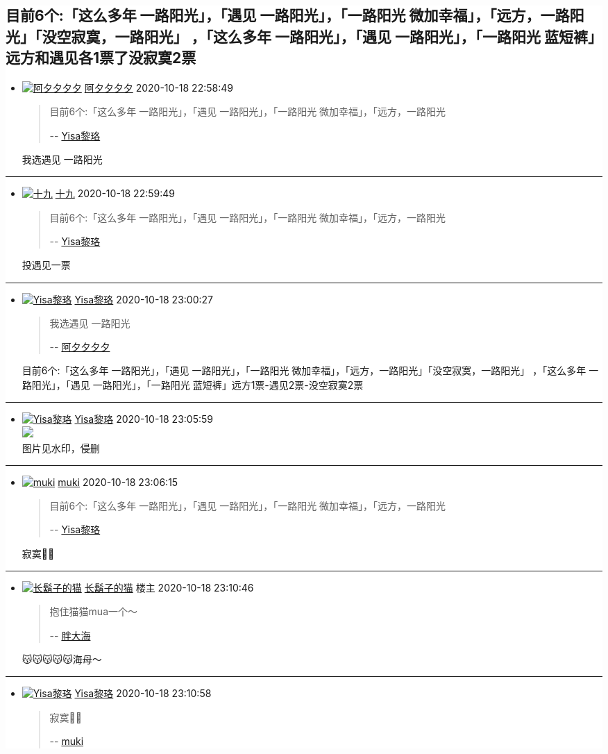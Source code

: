   目前6个:「这么多年 一路阳光」，「遇见 一路阳光」，「一路阳光 微加幸福」，「远方，一路阳光」「没空寂寞，一路阳光」 ，「这么多年 一路阳光」，「遇见 一路阳光」，「一路阳光 蓝短裤」远方和遇见各1票了没寂寞2票  
---
* [![阿夕夕夕夕](https://img3.doubanio.com/icon/u221568156-1.jpg)](https://www.douban.com/people/221568156/)    [阿夕夕夕夕](https://www.douban.com/people/221568156/)    2020-10-18 22:58:49  
  >目前6个:「这么多年 一路阳光」，「遇见 一路阳光」，「一路阳光 微加幸福」，「远方，一路阳光  
  >
  >-- [Yisa黎珞](https://www.douban.com/people/217273308/)  
  
  我选遇见 一路阳光  
---
* [![十九](https://img2.doubanio.com/icon/u115373007-23.jpg)](https://www.douban.com/people/115373007/)    [十九](https://www.douban.com/people/115373007/)    2020-10-18 22:59:49  
  >目前6个:「这么多年 一路阳光」，「遇见 一路阳光」，「一路阳光 微加幸福」，「远方，一路阳光  
  >
  >-- [Yisa黎珞](https://www.douban.com/people/217273308/)  
  
  投遇见一票  
---
* [![Yisa黎珞](https://img3.doubanio.com/icon/u217273308-1.jpg)](https://www.douban.com/people/217273308/)    [Yisa黎珞](https://www.douban.com/people/217273308/)    2020-10-18 23:00:27  
  >我选遇见 一路阳光  
  >
  >-- [阿夕夕夕夕](https://www.douban.com/people/221568156/)  
  
  目前6个:「这么多年 一路阳光」，「遇见 一路阳光」，「一路阳光 微加幸福」，「远方，一路阳光」「没空寂寞，一路阳光」 ，「这么多年 一路阳光」，「遇见 一路阳光」，「一路阳光 蓝短裤」远方1票-遇见2票-没空寂寞2票  
---
* [![Yisa黎珞](https://img3.doubanio.com/icon/u217273308-1.jpg)](https://www.douban.com/people/217273308/)    [Yisa黎珞](https://www.douban.com/people/217273308/)    2020-10-18 23:05:59  
  ![](https://img9.doubanio.com/view/richtext/large/public/p33514754.jpg)  
  图片见水印，侵删  
---
* [![muki](https://img2.doubanio.com/icon/u190049323-2.jpg)](https://www.douban.com/people/190049323/)    [muki](https://www.douban.com/people/190049323/)    2020-10-18 23:06:15  
  >目前6个:「这么多年 一路阳光」，「遇见 一路阳光」，「一路阳光 微加幸福」，「远方，一路阳光  
  >
  >-- [Yisa黎珞](https://www.douban.com/people/217273308/)  
  
  寂寞🙋🏻  
---
* [![长鬍子的猫](https://img3.doubanio.com/icon/u123437301-1.jpg)](https://www.douban.com/people/123437301/)    [长鬍子的猫](https://www.douban.com/people/123437301/)    楼主    2020-10-18 23:10:46  
  >抱住猫猫mua一个～  
  >
  >-- [胖大海](https://www.douban.com/people/216281503/)  
  
  😽😽😽😽😽海母～  
---
* [![Yisa黎珞](https://img3.doubanio.com/icon/u217273308-1.jpg)](https://www.douban.com/people/217273308/)    [Yisa黎珞](https://www.douban.com/people/217273308/)    2020-10-18 23:10:58  
  >寂寞🙋🏻  
  >
  >-- [muki](https://www.douban.com/people/190049323/)  
  